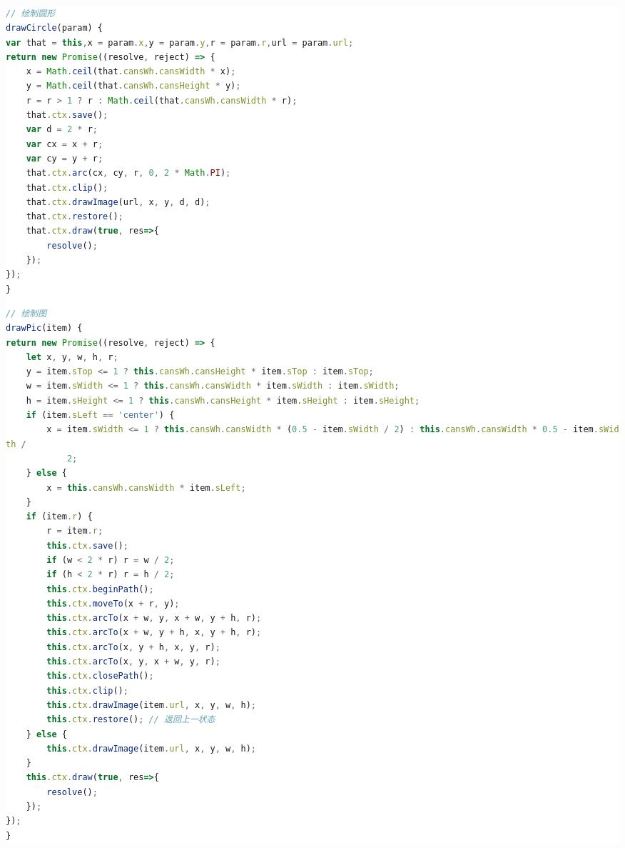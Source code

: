 ```js
// 绘制圆形
drawCircle(param) {
var that = this,x = param.x,y = param.y,r = param.r,url = param.url;
return new Promise((resolve, reject) => {
	x = Math.ceil(that.cansWh.cansWidth * x);
	y = Math.ceil(that.cansWh.cansHeight * y);
	r = r > 1 ? r : Math.ceil(that.cansWh.cansWidth * r);
	that.ctx.save();
	var d = 2 * r;
	var cx = x + r;
	var cy = y + r;
	that.ctx.arc(cx, cy, r, 0, 2 * Math.PI);
	that.ctx.clip();
	that.ctx.drawImage(url, x, y, d, d);
	that.ctx.restore();
	that.ctx.draw(true, res=>{
		resolve();
	});
});
}
```

```js
// 绘制图
drawPic(item) {
return new Promise((resolve, reject) => {
	let x, y, w, h, r;
	y = item.sTop <= 1 ? this.cansWh.cansHeight * item.sTop : item.sTop;
	w = item.sWidth <= 1 ? this.cansWh.cansWidth * item.sWidth : item.sWidth;
	h = item.sHeight <= 1 ? this.cansWh.cansHeight * item.sHeight : item.sHeight;
	if (item.sLeft == 'center') {
		x = item.sWidth <= 1 ? this.cansWh.cansWidth * (0.5 - item.sWidth / 2) : this.cansWh.cansWidth * 0.5 - item.sWidth /
			2;
	} else {
		x = this.cansWh.cansWidth * item.sLeft;
	}
	if (item.r) {
		r = item.r;
		this.ctx.save();
		if (w < 2 * r) r = w / 2;
		if (h < 2 * r) r = h / 2;
		this.ctx.beginPath();
		this.ctx.moveTo(x + r, y);
		this.ctx.arcTo(x + w, y, x + w, y + h, r);
		this.ctx.arcTo(x + w, y + h, x, y + h, r);
		this.ctx.arcTo(x, y + h, x, y, r);
		this.ctx.arcTo(x, y, x + w, y, r);
		this.ctx.closePath();
		this.ctx.clip();
		this.ctx.drawImage(item.url, x, y, w, h);
		this.ctx.restore(); // 返回上一状态
	} else {
		this.ctx.drawImage(item.url, x, y, w, h);
	}
	this.ctx.draw(true, res=>{
		resolve();
	});
});
}
```
